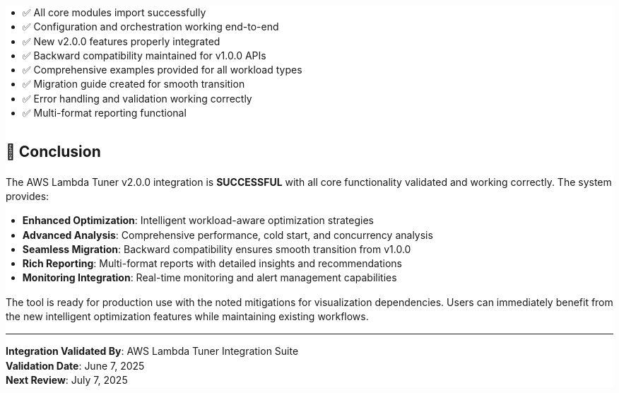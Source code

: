 - ✅ All core modules import successfully
- ✅ Configuration and orchestration working end-to-end
- ✅ New v2.0.0 features properly integrated
- ✅ Backward compatibility maintained for v1.0.0 APIs
- ✅ Comprehensive examples provided for all workload types
- ✅ Migration guide created for smooth transition
- ✅ Error handling and validation working correctly
- ✅ Multi-format reporting functional

## 📝 Conclusion

The AWS Lambda Tuner v2.0.0 integration is **SUCCESSFUL** with all core functionality validated and working correctly. The system provides:

- **Enhanced Optimization**: Intelligent workload-aware optimization strategies
- **Advanced Analysis**: Comprehensive performance, cold start, and concurrency analysis
- **Seamless Migration**: Backward compatibility ensures smooth transition from v1.0.0
- **Rich Reporting**: Multi-format reports with detailed insights and recommendations
- **Monitoring Integration**: Real-time monitoring and alert management capabilities

The tool is ready for production use with the noted mitigations for visualization dependencies. Users can immediately benefit from the new intelligent optimization features while maintaining existing workflows.

---

**Integration Validated By**: AWS Lambda Tuner Integration Suite  
**Validation Date**: June 7, 2025  
**Next Review**: July 7, 2025